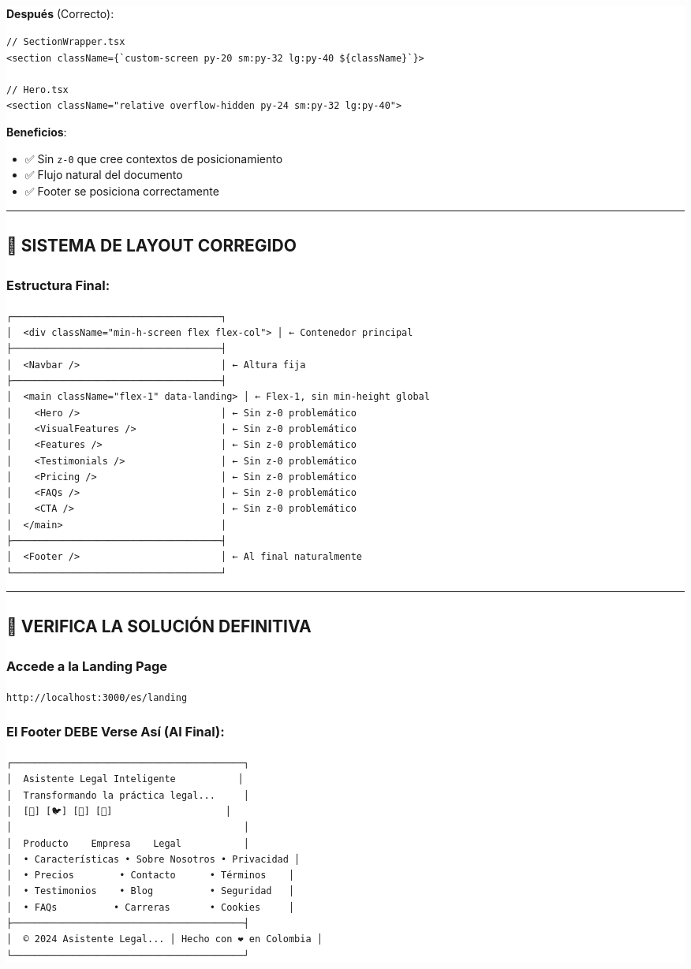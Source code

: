 **Después** (Correcto):
```tsx
// SectionWrapper.tsx
<section className={`custom-screen py-20 sm:py-32 lg:py-40 ${className}`}>

// Hero.tsx
<section className="relative overflow-hidden py-24 sm:py-32 lg:py-40">
```

**Beneficios**:
- ✅ Sin `z-0` que cree contextos de posicionamiento
- ✅ Flujo natural del documento
- ✅ Footer se posiciona correctamente

---

## 🎨 **SISTEMA DE LAYOUT CORREGIDO**

### **Estructura Final**:
```
┌─────────────────────────────────────┐
│  <div className="min-h-screen flex flex-col"> │ ← Contenedor principal
├─────────────────────────────────────┤
│  <Navbar />                         │ ← Altura fija
├─────────────────────────────────────┤
│  <main className="flex-1" data-landing> │ ← Flex-1, sin min-height global
│    <Hero />                         │ ← Sin z-0 problemático
│    <VisualFeatures />               │ ← Sin z-0 problemático
│    <Features />                     │ ← Sin z-0 problemático
│    <Testimonials />                 │ ← Sin z-0 problemático
│    <Pricing />                      │ ← Sin z-0 problemático
│    <FAQs />                         │ ← Sin z-0 problemático
│    <CTA />                          │ ← Sin z-0 problemático
│  </main>                            │
├─────────────────────────────────────┤
│  <Footer />                         │ ← Al final naturalmente
└─────────────────────────────────────┘
```

---

## 🚀 **VERIFICA LA SOLUCIÓN DEFINITIVA**

### **Accede a la Landing Page**
```
http://localhost:3000/es/landing
```

### **El Footer DEBE Verse Así (Al Final)**:
```
┌─────────────────────────────────────────┐
│  Asistente Legal Inteligente           │
│  Transformando la práctica legal...     │
│  [📘] [🐦] [💼] [📧]                    │
│                                         │
│  Producto    Empresa    Legal           │
│  • Características • Sobre Nosotros • Privacidad │
│  • Precios        • Contacto      • Términos    │
│  • Testimonios    • Blog          • Seguridad   │
│  • FAQs          • Carreras       • Cookies     │
├─────────────────────────────────────────┤
│  © 2024 Asistente Legal... │ Hecho con ❤️ en Colombia │
└─────────────────────────────────────────┘
```